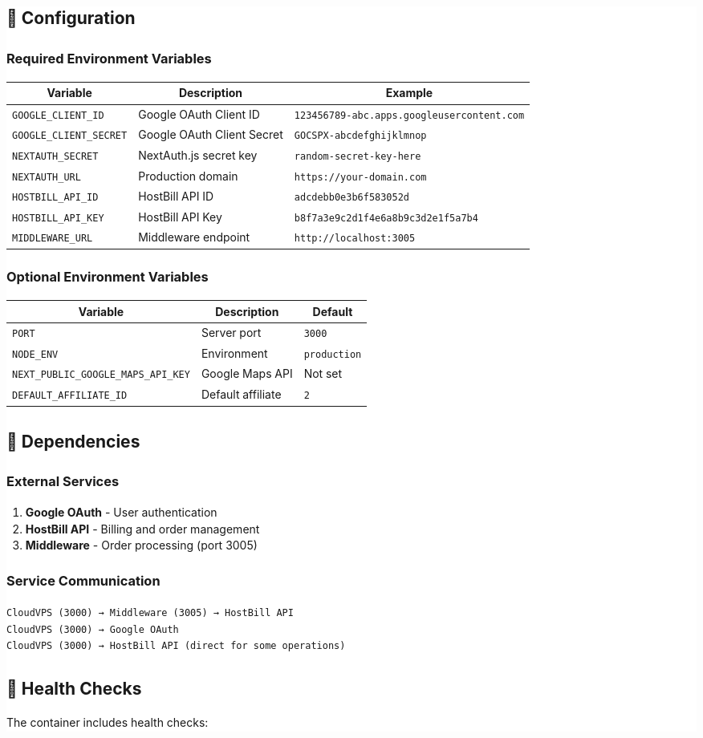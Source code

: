 ## 🔧 Configuration

### Required Environment Variables

| Variable | Description | Example |
|----------|-------------|---------|
| `GOOGLE_CLIENT_ID` | Google OAuth Client ID | `123456789-abc.apps.googleusercontent.com` |
| `GOOGLE_CLIENT_SECRET` | Google OAuth Client Secret | `GOCSPX-abcdefghijklmnop` |
| `NEXTAUTH_SECRET` | NextAuth.js secret key | `random-secret-key-here` |
| `NEXTAUTH_URL` | Production domain | `https://your-domain.com` |
| `HOSTBILL_API_ID` | HostBill API ID | `adcdebb0e3b6f583052d` |
| `HOSTBILL_API_KEY` | HostBill API Key | `b8f7a3e9c2d1f4e6a8b9c3d2e1f5a7b4` |
| `MIDDLEWARE_URL` | Middleware endpoint | `http://localhost:3005` |

### Optional Environment Variables

| Variable | Description | Default |
|----------|-------------|---------|
| `PORT` | Server port | `3000` |
| `NODE_ENV` | Environment | `production` |
| `NEXT_PUBLIC_GOOGLE_MAPS_API_KEY` | Google Maps API | Not set |
| `DEFAULT_AFFILIATE_ID` | Default affiliate | `2` |

## 🔗 Dependencies

### External Services

1. **Google OAuth** - User authentication
2. **HostBill API** - Billing and order management
3. **Middleware** - Order processing (port 3005)

### Service Communication

```
CloudVPS (3000) → Middleware (3005) → HostBill API
CloudVPS (3000) → Google OAuth
CloudVPS (3000) → HostBill API (direct for some operations)
```

## 🏥 Health Checks

The container includes health checks:
